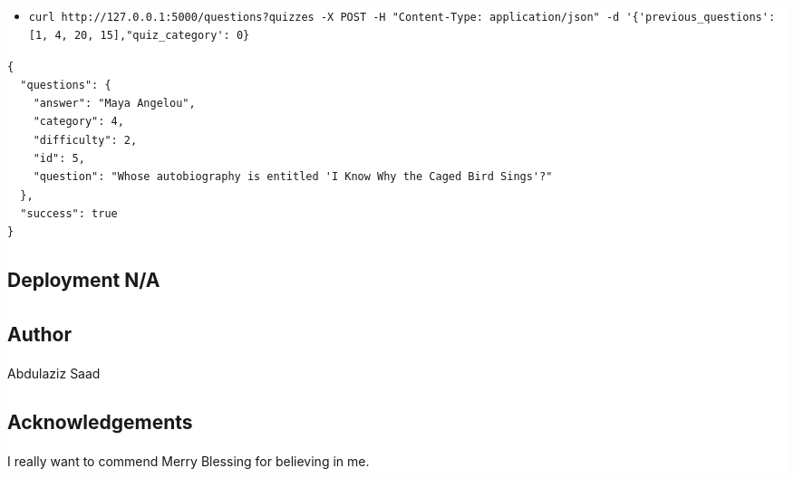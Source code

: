 - `curl http://127.0.0.1:5000/questions?quizzes -X POST -H "Content-Type: application/json" -d '{'previous_questions': [1, 4, 20, 15],"quiz_category': 0}`
```
{
  "questions": {
    "answer": "Maya Angelou",
    "category": 4,
    "difficulty": 2,
    "id": 5,
    "question": "Whose autobiography is entitled 'I Know Why the Caged Bird Sings'?"
  },
  "success": true
}
```


## Deployment N/A

## Author
 Abdulaziz Saad

## Acknowledgements 
I really want to commend Merry Blessing for believing in me.


